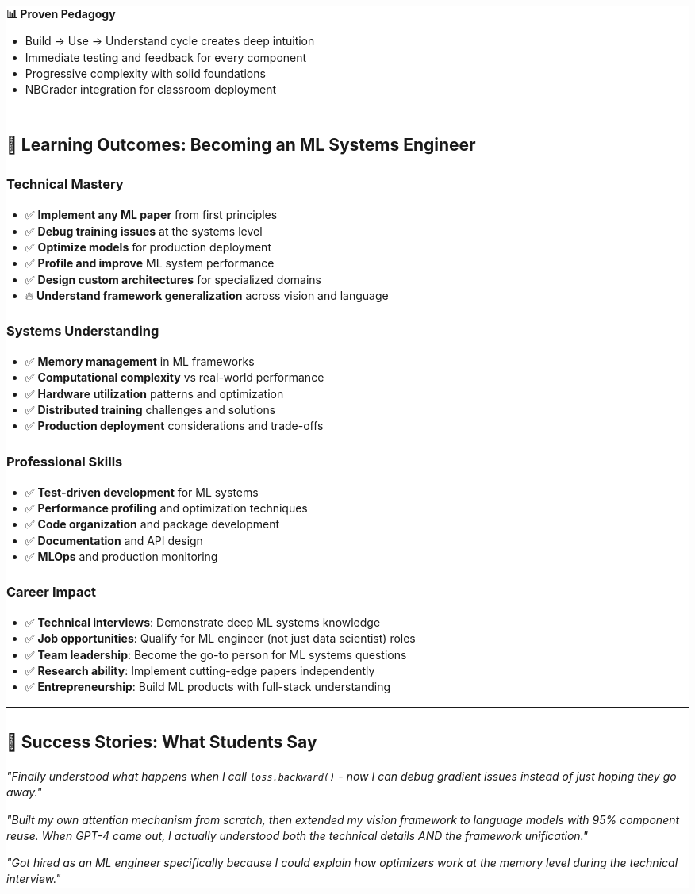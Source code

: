 **📊 Proven Pedagogy**
- Build → Use → Understand cycle creates deep intuition
- Immediate testing and feedback for every component
- Progressive complexity with solid foundations
- NBGrader integration for classroom deployment

---

## 🚀 Learning Outcomes: Becoming an ML Systems Engineer

### **Technical Mastery**
- ✅ **Implement any ML paper** from first principles
- ✅ **Debug training issues** at the systems level
- ✅ **Optimize models** for production deployment
- ✅ **Profile and improve** ML system performance
- ✅ **Design custom architectures** for specialized domains
- 🔥 **Understand framework generalization** across vision and language

### **Systems Understanding** 
- ✅ **Memory management** in ML frameworks
- ✅ **Computational complexity** vs real-world performance
- ✅ **Hardware utilization** patterns and optimization
- ✅ **Distributed training** challenges and solutions
- ✅ **Production deployment** considerations and trade-offs

### **Professional Skills**
- ✅ **Test-driven development** for ML systems
- ✅ **Performance profiling** and optimization techniques
- ✅ **Code organization** and package development
- ✅ **Documentation** and API design
- ✅ **MLOps** and production monitoring

### **Career Impact**
- ✅ **Technical interviews**: Demonstrate deep ML systems knowledge
- ✅ **Job opportunities**: Qualify for ML engineer (not just data scientist) roles
- ✅ **Team leadership**: Become the go-to person for ML systems questions
- ✅ **Research ability**: Implement cutting-edge papers independently
- ✅ **Entrepreneurship**: Build ML products with full-stack understanding

---

## 🎯 Success Stories: What Students Say

*"Finally understood what happens when I call `loss.backward()` - now I can debug gradient issues instead of just hoping they go away."*

*"Built my own attention mechanism from scratch, then extended my vision framework to language models with 95% component reuse. When GPT-4 came out, I actually understood both the technical details AND the framework unification."*

*"Got hired as an ML engineer specifically because I could explain how optimizers work at the memory level during the technical interview."*
